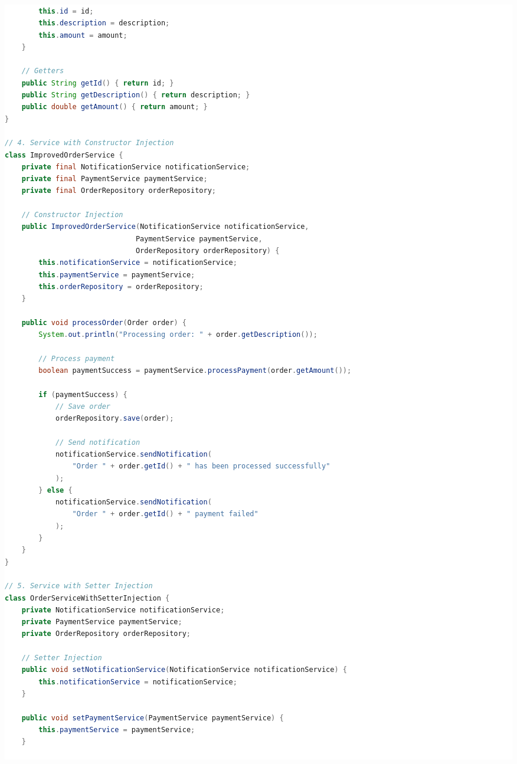 ```java
        this.id = id;
        this.description = description;
        this.amount = amount;
    }
    
    // Getters
    public String getId() { return id; }
    public String getDescription() { return description; }
    public double getAmount() { return amount; }
}

// 4. Service with Constructor Injection
class ImprovedOrderService {
    private final NotificationService notificationService;
    private final PaymentService paymentService;
    private final OrderRepository orderRepository;
    
    // Constructor Injection
    public ImprovedOrderService(NotificationService notificationService,
                               PaymentService paymentService,
                               OrderRepository orderRepository) {
        this.notificationService = notificationService;
        this.paymentService = paymentService;
        this.orderRepository = orderRepository;
    }
    
    public void processOrder(Order order) {
        System.out.println("Processing order: " + order.getDescription());
        
        // Process payment
        boolean paymentSuccess = paymentService.processPayment(order.getAmount());
        
        if (paymentSuccess) {
            // Save order
            orderRepository.save(order);
            
            // Send notification
            notificationService.sendNotification(
                "Order " + order.getId() + " has been processed successfully"
            );
        } else {
            notificationService.sendNotification(
                "Order " + order.getId() + " payment failed"
            );
        }
    }
}

// 5. Service with Setter Injection
class OrderServiceWithSetterInjection {
    private NotificationService notificationService;
    private PaymentService paymentService;
    private OrderRepository orderRepository;
    
    // Setter Injection
    public void setNotificationService(NotificationService notificationService) {
        this.notificationService = notificationService;
    }
    
    public void setPaymentService(PaymentService paymentService) {
        this.paymentService = paymentService;
    }
    
```